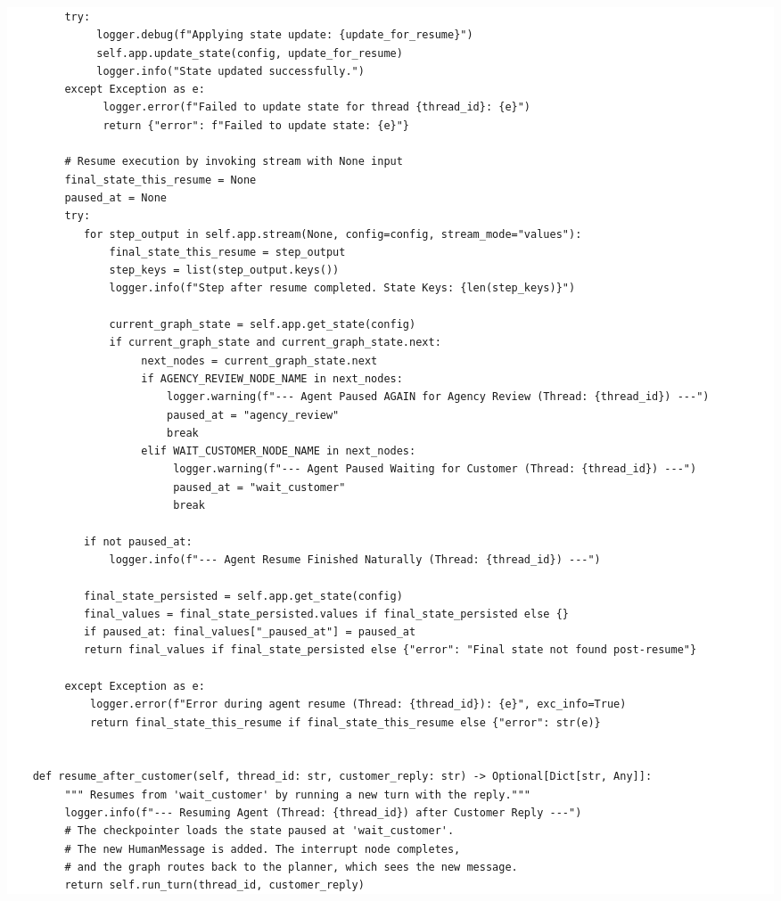              try:
                  logger.debug(f"Applying state update: {update_for_resume}")
                  self.app.update_state(config, update_for_resume)
                  logger.info("State updated successfully.")
             except Exception as e:
                   logger.error(f"Failed to update state for thread {thread_id}: {e}")
                   return {"error": f"Failed to update state: {e}"}

             # Resume execution by invoking stream with None input
             final_state_this_resume = None
             paused_at = None
             try:
                for step_output in self.app.stream(None, config=config, stream_mode="values"):
                    final_state_this_resume = step_output
                    step_keys = list(step_output.keys())
                    logger.info(f"Step after resume completed. State Keys: {len(step_keys)}")

                    current_graph_state = self.app.get_state(config)
                    if current_graph_state and current_graph_state.next:
                         next_nodes = current_graph_state.next
                         if AGENCY_REVIEW_NODE_NAME in next_nodes:
                             logger.warning(f"--- Agent Paused AGAIN for Agency Review (Thread: {thread_id}) ---")
                             paused_at = "agency_review"
                             break
                         elif WAIT_CUSTOMER_NODE_NAME in next_nodes:
                              logger.warning(f"--- Agent Paused Waiting for Customer (Thread: {thread_id}) ---")
                              paused_at = "wait_customer"
                              break

                if not paused_at:
                    logger.info(f"--- Agent Resume Finished Naturally (Thread: {thread_id}) ---")

                final_state_persisted = self.app.get_state(config)
                final_values = final_state_persisted.values if final_state_persisted else {}
                if paused_at: final_values["_paused_at"] = paused_at
                return final_values if final_state_persisted else {"error": "Final state not found post-resume"}

             except Exception as e:
                 logger.error(f"Error during agent resume (Thread: {thread_id}): {e}", exc_info=True)
                 return final_state_this_resume if final_state_this_resume else {"error": str(e)}


        def resume_after_customer(self, thread_id: str, customer_reply: str) -> Optional[Dict[str, Any]]:
             """ Resumes from 'wait_customer' by running a new turn with the reply."""
             logger.info(f"--- Resuming Agent (Thread: {thread_id}) after Customer Reply ---")
             # The checkpointer loads the state paused at 'wait_customer'.
             # The new HumanMessage is added. The interrupt node completes,
             # and the graph routes back to the planner, which sees the new message.
             return self.run_turn(thread_id, customer_reply)
